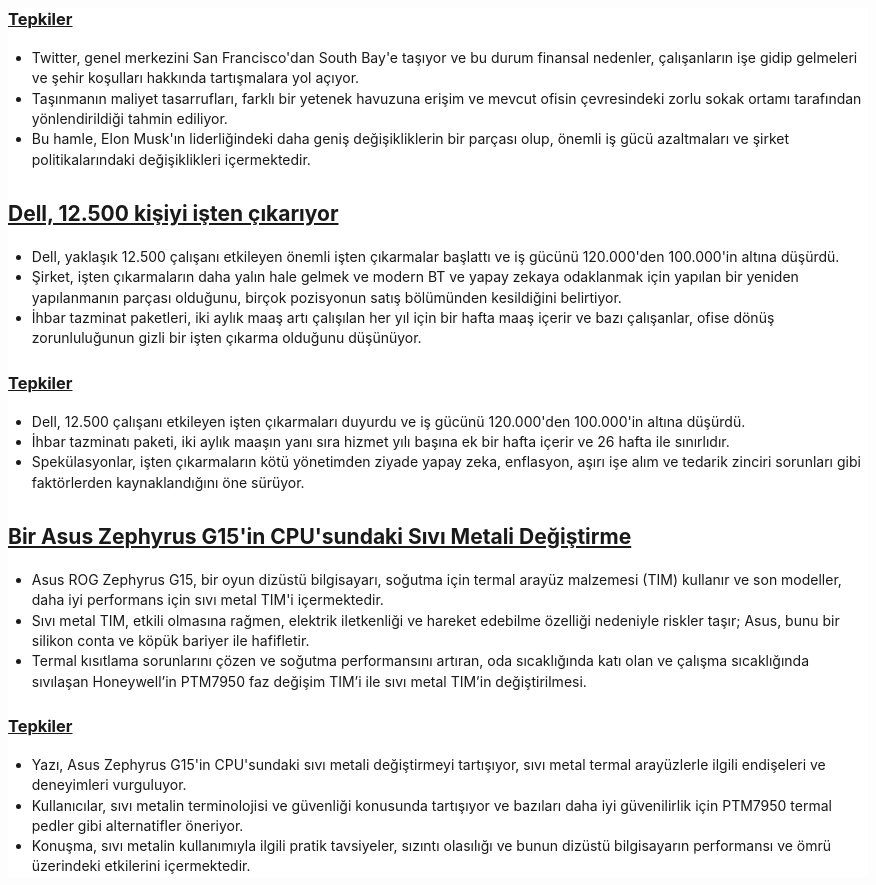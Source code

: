 ### [Tepkiler](https://news.ycombinator.com/item?id=41167561)

- Twitter, genel merkezini San Francisco'dan South Bay'e taşıyor ve bu durum finansal nedenler, çalışanların işe gidip gelmeleri ve şehir koşulları hakkında tartışmalara yol açıyor.
- Taşınmanın maliyet tasarrufları, farklı bir yetenek havuzuna erişim ve mevcut ofisin çevresindeki zorlu sokak ortamı tarafından yönlendirildiği tahmin ediliyor.
- Bu hamle, Elon Musk'ın liderliğindeki daha geniş değişikliklerin bir parçası olup, önemli iş gücü azaltmaları ve şirket politikalarındaki değişiklikleri içermektedir.

## [Dell, 12.500 kişiyi işten çıkarıyor](https://www.theregister.com/2024/08/06/dell_layoffs/)

- Dell, yaklaşık 12.500 çalışanı etkileyen önemli işten çıkarmalar başlattı ve iş gücünü 120.000'den 100.000'in altına düşürdü.
- Şirket, işten çıkarmaların daha yalın hale gelmek ve modern BT ve yapay zekaya odaklanmak için yapılan bir yeniden yapılanmanın parçası olduğunu, birçok pozisyonun satış bölümünden kesildiğini belirtiyor.
- İhbar tazminat paketleri, iki aylık maaş artı çalışılan her yıl için bir hafta maaş içerir ve bazı çalışanlar, ofise dönüş zorunluluğunun gizli bir işten çıkarma olduğunu düşünüyor.

### [Tepkiler](https://news.ycombinator.com/item?id=41172399)

- Dell, 12.500 çalışanı etkileyen işten çıkarmaları duyurdu ve iş gücünü 120.000'den 100.000'in altına düşürdü.
- İhbar tazminatı paketi, iki aylık maaşın yanı sıra hizmet yılı başına ek bir hafta içerir ve 26 hafta ile sınırlıdır.
- Spekülasyonlar, işten çıkarmaların kötü yönetimden ziyade yapay zeka, enflasyon, aşırı işe alım ve tedarik zinciri sorunları gibi faktörlerden kaynaklandığını öne sürüyor.

## [Bir Asus Zephyrus G15'in CPU'sundaki Sıvı Metali Değiştirme](https://flemesre.github.io/posts/liquid-metal-replacement/)

- Asus ROG Zephyrus G15, bir oyun dizüstü bilgisayarı, soğutma için termal arayüz malzemesi (TIM) kullanır ve son modeller, daha iyi performans için sıvı metal TIM'i içermektedir.
- Sıvı metal TIM, etkili olmasına rağmen, elektrik iletkenliği ve hareket edebilme özelliği nedeniyle riskler taşır; Asus, bunu bir silikon conta ve köpük bariyer ile hafifletir.
- Termal kısıtlama sorunlarını çözen ve soğutma performansını artıran, oda sıcaklığında katı olan ve çalışma sıcaklığında sıvılaşan Honeywell’in PTM7950 faz değişim TIM’i ile sıvı metal TIM’in değiştirilmesi.

### [Tepkiler](https://news.ycombinator.com/item?id=41165117)

- Yazı, Asus Zephyrus G15'in CPU'sundaki sıvı metali değiştirmeyi tartışıyor, sıvı metal termal arayüzlerle ilgili endişeleri ve deneyimleri vurguluyor.
- Kullanıcılar, sıvı metalin terminolojisi ve güvenliği konusunda tartışıyor ve bazıları daha iyi güvenilirlik için PTM7950 termal pedler gibi alternatifler öneriyor.
- Konuşma, sıvı metalin kullanımıyla ilgili pratik tavsiyeler, sızıntı olasılığı ve bunun dizüstü bilgisayarın performansı ve ömrü üzerindeki etkilerini içermektedir.
